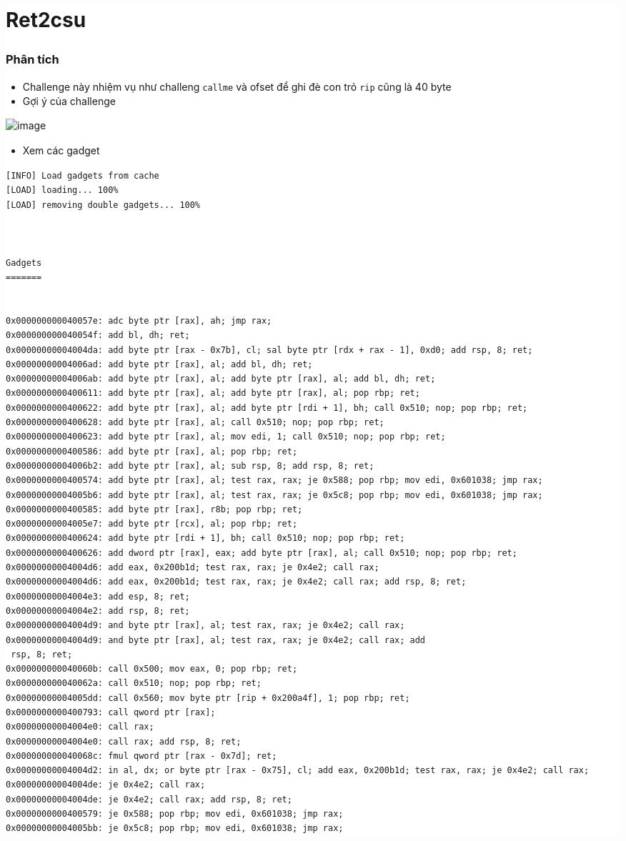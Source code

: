 # **Ret2csu**

### Phân tích

- Challenge này nhiệm vụ như challeng `callme` và ofset để ghi đè con trỏ `rip` cũng là 40 byte
- Gợi ý của challenge

![image](https://hackmd.io/_uploads/ryQ4_IjE0.png)

- Xem các gadget
```
[INFO] Load gadgets from cache
[LOAD] loading... 100%
[LOAD] removing double gadgets... 100%



Gadgets
=======


0x000000000040057e: adc byte ptr [rax], ah; jmp rax;
0x000000000040054f: add bl, dh; ret;
0x00000000004004da: add byte ptr [rax - 0x7b], cl; sal byte ptr [rdx + rax - 1], 0xd0; add rsp, 8; ret;
0x00000000004006ad: add byte ptr [rax], al; add bl, dh; ret;
0x00000000004006ab: add byte ptr [rax], al; add byte ptr [rax], al; add bl, dh; ret;
0x0000000000400611: add byte ptr [rax], al; add byte ptr [rax], al; pop rbp; ret;
0x0000000000400622: add byte ptr [rax], al; add byte ptr [rdi + 1], bh; call 0x510; nop; pop rbp; ret;
0x0000000000400628: add byte ptr [rax], al; call 0x510; nop; pop rbp; ret;
0x0000000000400623: add byte ptr [rax], al; mov edi, 1; call 0x510; nop; pop rbp; ret;
0x0000000000400586: add byte ptr [rax], al; pop rbp; ret;
0x00000000004006b2: add byte ptr [rax], al; sub rsp, 8; add rsp, 8; ret;
0x0000000000400574: add byte ptr [rax], al; test rax, rax; je 0x588; pop rbp; mov edi, 0x601038; jmp rax;
0x00000000004005b6: add byte ptr [rax], al; test rax, rax; je 0x5c8; pop rbp; mov edi, 0x601038; jmp rax;
0x0000000000400585: add byte ptr [rax], r8b; pop rbp; ret;
0x00000000004005e7: add byte ptr [rcx], al; pop rbp; ret;
0x0000000000400624: add byte ptr [rdi + 1], bh; call 0x510; nop; pop rbp; ret;
0x0000000000400626: add dword ptr [rax], eax; add byte ptr [rax], al; call 0x510; nop; pop rbp; ret;
0x00000000004004d6: add eax, 0x200b1d; test rax, rax; je 0x4e2; call rax;
0x00000000004004d6: add eax, 0x200b1d; test rax, rax; je 0x4e2; call rax; add rsp, 8; ret;
0x00000000004004e3: add esp, 8; ret;
0x00000000004004e2: add rsp, 8; ret;
0x00000000004004d9: and byte ptr [rax], al; test rax, rax; je 0x4e2; call rax;
0x00000000004004d9: and byte ptr [rax], al; test rax, rax; je 0x4e2; call rax; add
 rsp, 8; ret;
0x000000000040060b: call 0x500; mov eax, 0; pop rbp; ret;
0x000000000040062a: call 0x510; nop; pop rbp; ret;
0x00000000004005dd: call 0x560; mov byte ptr [rip + 0x200a4f], 1; pop rbp; ret;
0x0000000000400793: call qword ptr [rax];
0x00000000004004e0: call rax;
0x00000000004004e0: call rax; add rsp, 8; ret;
0x000000000040068c: fmul qword ptr [rax - 0x7d]; ret;
0x00000000004004d2: in al, dx; or byte ptr [rax - 0x75], cl; add eax, 0x200b1d; test rax, rax; je 0x4e2; call rax;
0x00000000004004de: je 0x4e2; call rax;
0x00000000004004de: je 0x4e2; call rax; add rsp, 8; ret;
0x0000000000400579: je 0x588; pop rbp; mov edi, 0x601038; jmp rax;
0x00000000004005bb: je 0x5c8; pop rbp; mov edi, 0x601038; jmp rax;
```